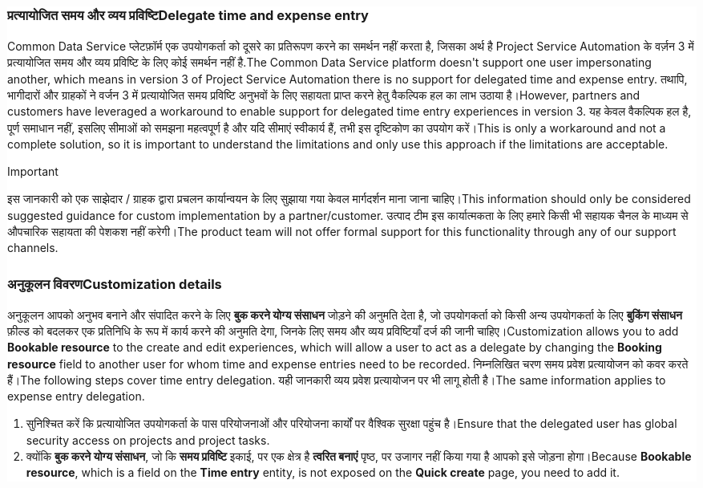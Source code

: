 ### <a name="delegate-time-and-expense-entry"></a><span data-ttu-id="6ba0b-280">प्रत्यायोजित समय और व्यय प्रविष्टि</span><span class="sxs-lookup"><span data-stu-id="6ba0b-280">Delegate time and expense entry</span></span>
<span data-ttu-id="6ba0b-281">Common Data Service प्लेटफ़ॉर्म एक उपयोगकर्ता को दूसरे का प्रतिरूपण करने का समर्थन नहीं करता है, जिसका अर्थ है Project Service Automation के वर्ज़न 3 में प्रत्यायोजित समय और व्यय प्रविष्टि के लिए कोई समर्थन नहीं है.</span><span class="sxs-lookup"><span data-stu-id="6ba0b-281">The Common Data Service platform doesn't support one user impersonating another, which means in version 3 of Project Service Automation there is no support for delegated time and expense entry.</span></span> <span data-ttu-id="6ba0b-282">तथापि, भागीदारों और ग्राहकों ने वर्जन 3 में प्रत्यायोजित समय प्रविष्टि अनुभवों के लिए सहायता प्राप्त करने हेतु वैकल्पिक हल का लाभ उठाया है।</span><span class="sxs-lookup"><span data-stu-id="6ba0b-282">However, partners and customers have leveraged a workaround to enable support for delegated time entry experiences in version 3.</span></span> <span data-ttu-id="6ba0b-283">यह केवल वैकल्पिक हल है, पूर्ण समाधान नहीं, इसलिए सीमाओं को समझना महत्वपूर्ण है और यदि सीमाएं स्वीकार्य हैं, तभी इस दृष्टिकोण का उपयोग करें।</span><span class="sxs-lookup"><span data-stu-id="6ba0b-283">This is only a workaround and not a complete solution, so it is important to understand the limitations and only use this approach if the limitations are acceptable.</span></span> 

> [!IMPORTANT]
> <span data-ttu-id="6ba0b-284">इस जानकारी को एक साझेदार / ग्राहक द्वारा प्रचलन कार्यान्वयन के लिए सुझाया गया केवल मार्गदर्शन माना जाना चाहिए।</span><span class="sxs-lookup"><span data-stu-id="6ba0b-284">This information should only be considered suggested guidance for custom implementation by a partner/customer.</span></span> <span data-ttu-id="6ba0b-285">उत्पाद टीम इस कार्यात्मकता के लिए हमारे किसी भी सहायक चैनल के माध्यम से औपचारिक सहायता की पेशकश नहीं करेगी।</span><span class="sxs-lookup"><span data-stu-id="6ba0b-285">The product team will not offer formal support for this functionality through any of our support channels.</span></span>

### <a name="customization-details"></a><span data-ttu-id="6ba0b-286">अनुकूलन विवरण</span><span class="sxs-lookup"><span data-stu-id="6ba0b-286">Customization details</span></span> 
<span data-ttu-id="6ba0b-287">अनुकूलन आपको अनुभव बनाने और संपादित करने के लिए **बुक करने योग्य संसाधन** जोड़ने की अनुमति देता है, जो उपयोगकर्ता को किसी अन्य उपयोगकर्ता के लिए **बुकिंग संसाधन** फ़ील्ड को बदलकर एक प्रतिनिधि के रूप में कार्य करने की अनुमति देगा, जिनके लिए समय और व्यय प्रविष्टियाँ दर्ज की जानी चाहिए।</span><span class="sxs-lookup"><span data-stu-id="6ba0b-287">Customization allows you to add **Bookable resource** to the create and edit experiences, which will allow a user to act as a delegate by changing the **Booking resource** field to another user for whom time and expense entries need to be recorded.</span></span> <span data-ttu-id="6ba0b-288">निम्नलिखित चरण समय प्रवेश प्रत्यायोजन को कवर करते हैं।</span><span class="sxs-lookup"><span data-stu-id="6ba0b-288">The following steps cover time entry delegation.</span></span> <span data-ttu-id="6ba0b-289">यही जानकारी व्यय प्रवेश प्रत्यायोजन पर भी लागू होती है।</span><span class="sxs-lookup"><span data-stu-id="6ba0b-289">The same information applies to expense entry delegation.</span></span> 
 
1.  <span data-ttu-id="6ba0b-290">सुनिश्चित करें कि प्रत्यायोजित उपयोगकर्ता के पास परियोजनाओं और परियोजना कार्यों पर वैश्विक सुरक्षा पहुंच है।</span><span class="sxs-lookup"><span data-stu-id="6ba0b-290">Ensure that the delegated user has global security access on projects and project tasks.</span></span> 
1.  <span data-ttu-id="6ba0b-291">क्योंकि **बुक करने योग्य संसाधन**, जो कि **समय प्रविष्टि** इकाई, पर एक क्षेत्र है **त्वरित बनाएं** पृष्ठ, पर उजागर नहीं किया गया है आपको इसे जोड़ना होगा।</span><span class="sxs-lookup"><span data-stu-id="6ba0b-291">Because **Bookable resource**, which is a field on the **Time entry** entity, is not exposed on the **Quick create** page, you need to add it.</span></span>

